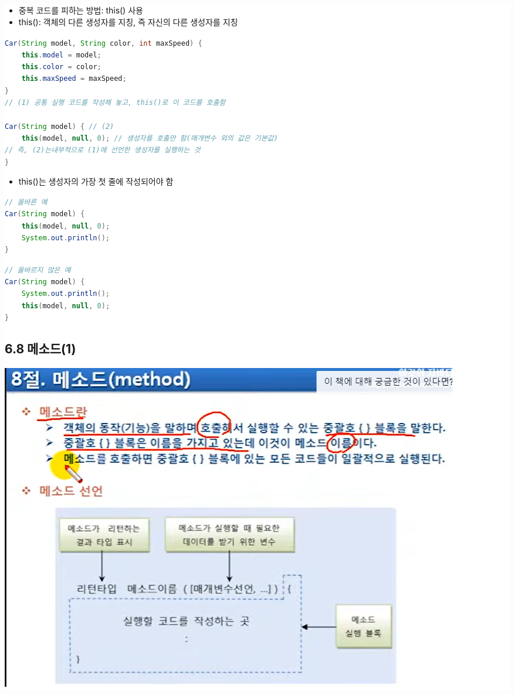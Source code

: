 - 중복 코드를 피하는 방법: this() 사용
- this(): 객체의 다른 생성자를 지칭, 즉 자신의 다른 생성자를 지칭

```java
Car(String model, String color, int maxSpeed) {
	this.model = model;
	this.color = color;
	this.maxSpeed = maxSpeed;
}
// (1) 공통 실행 코드를 작성해 놓고, this()로 이 코드를 호출함

Car(String model) { // (2)
	this(model, null, 0); // 생성자를 호출만 함(매개변수 외의 값은 기본값)
// 즉, (2)는내부적으로 (1)에 선언한 생성자를 실행하는 것
}
```

- this()는 생성자의 가장 첫 줄에 작성되어야 함

```java
// 올바른 예
Car(String model) {
	this(model, null, 0);
	System.out.println();
}
```

```java
// 올바르지 않은 예
Car(String model) {
	System.out.println();
	this(model, null, 0);
}
```

## **6.8 메소드(1)**

![Untitled](https://github.com/abarthdew/this-is-java/blob/main/basics/images/6(24).png)
